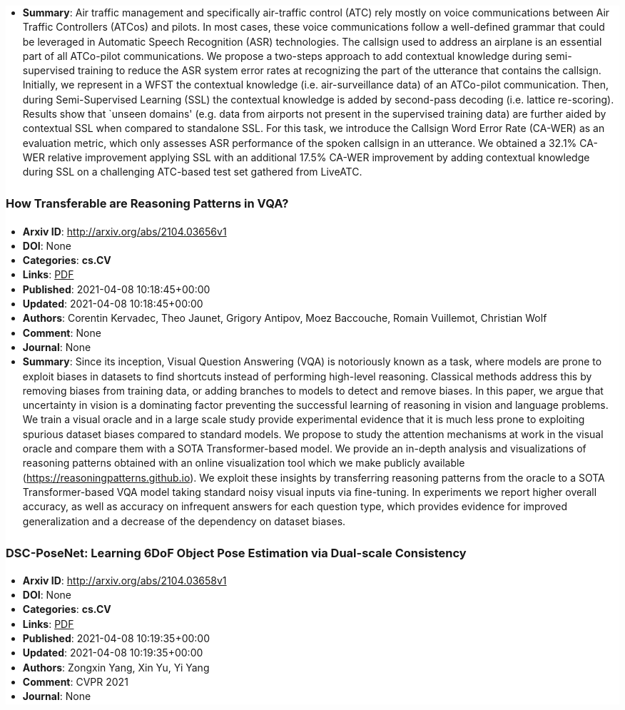 - **Summary**: Air traffic management and specifically air-traffic control (ATC) rely mostly on voice communications between Air Traffic Controllers (ATCos) and pilots. In most cases, these voice communications follow a well-defined grammar that could be leveraged in Automatic Speech Recognition (ASR) technologies. The callsign used to address an airplane is an essential part of all ATCo-pilot communications. We propose a two-steps approach to add contextual knowledge during semi-supervised training to reduce the ASR system error rates at recognizing the part of the utterance that contains the callsign. Initially, we represent in a WFST the contextual knowledge (i.e. air-surveillance data) of an ATCo-pilot communication. Then, during Semi-Supervised Learning (SSL) the contextual knowledge is added by second-pass decoding (i.e. lattice re-scoring). Results show that `unseen domains' (e.g. data from airports not present in the supervised training data) are further aided by contextual SSL when compared to standalone SSL. For this task, we introduce the Callsign Word Error Rate (CA-WER) as an evaluation metric, which only assesses ASR performance of the spoken callsign in an utterance. We obtained a 32.1% CA-WER relative improvement applying SSL with an additional 17.5% CA-WER improvement by adding contextual knowledge during SSL on a challenging ATC-based test set gathered from LiveATC.



### How Transferable are Reasoning Patterns in VQA?
- **Arxiv ID**: http://arxiv.org/abs/2104.03656v1
- **DOI**: None
- **Categories**: **cs.CV**
- **Links**: [PDF](http://arxiv.org/pdf/2104.03656v1)
- **Published**: 2021-04-08 10:18:45+00:00
- **Updated**: 2021-04-08 10:18:45+00:00
- **Authors**: Corentin Kervadec, Theo Jaunet, Grigory Antipov, Moez Baccouche, Romain Vuillemot, Christian Wolf
- **Comment**: None
- **Journal**: None
- **Summary**: Since its inception, Visual Question Answering (VQA) is notoriously known as a task, where models are prone to exploit biases in datasets to find shortcuts instead of performing high-level reasoning. Classical methods address this by removing biases from training data, or adding branches to models to detect and remove biases. In this paper, we argue that uncertainty in vision is a dominating factor preventing the successful learning of reasoning in vision and language problems. We train a visual oracle and in a large scale study provide experimental evidence that it is much less prone to exploiting spurious dataset biases compared to standard models. We propose to study the attention mechanisms at work in the visual oracle and compare them with a SOTA Transformer-based model. We provide an in-depth analysis and visualizations of reasoning patterns obtained with an online visualization tool which we make publicly available (https://reasoningpatterns.github.io). We exploit these insights by transferring reasoning patterns from the oracle to a SOTA Transformer-based VQA model taking standard noisy visual inputs via fine-tuning. In experiments we report higher overall accuracy, as well as accuracy on infrequent answers for each question type, which provides evidence for improved generalization and a decrease of the dependency on dataset biases.



### DSC-PoseNet: Learning 6DoF Object Pose Estimation via Dual-scale Consistency
- **Arxiv ID**: http://arxiv.org/abs/2104.03658v1
- **DOI**: None
- **Categories**: **cs.CV**
- **Links**: [PDF](http://arxiv.org/pdf/2104.03658v1)
- **Published**: 2021-04-08 10:19:35+00:00
- **Updated**: 2021-04-08 10:19:35+00:00
- **Authors**: Zongxin Yang, Xin Yu, Yi Yang
- **Comment**: CVPR 2021
- **Journal**: None